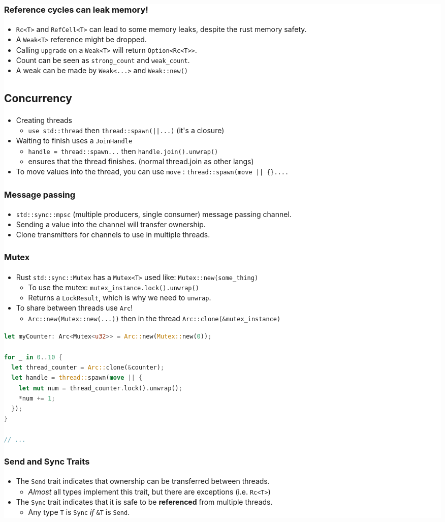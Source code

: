 ### Reference cycles can leak memory!

* `Rc<T>` and `RefCell<T>` can lead to some memory leaks, despite the rust memory safety.
* A `Weak<T>` reference might be dropped.
* Calling `upgrade` on a `Weak<T>` will return `Option<Rc<T>>`.
* Count can be seen as `strong_count` and `weak_count`.
* A weak can be made by ``Weak<...>`` and ``Weak::new()``

## Concurrency

* Creating threads
  - ``use std::thread`` then ``thread::spawn(||...)`` (it's a closure)
* Waiting to finish uses a `JoinHandle`
  - ``handle = thread::spawn...`` then ``handle.join().unwrap()``
  - ensures that the thread finishes. (normal thread.join as other langs)
* To move values into the thread, you can use `move` : ``thread::spawn(move || {}....``

### Message passing

* ``std::sync::mpsc`` (multiple producers, single consumer) message passing channel.
* Sending a value into the channel will transfer ownership.
* Clone transmitters for channels to use in multiple threads.

### Mutex

* Rust ``std::sync::Mutex`` has a `Mutex<T>` used like: ``Mutex::new(some_thing)``
  - To use the mutex: ``mutex_instance.lock().unwrap()``
  - Returns a `LockResult`, which is why we need to `unwrap`.
* To share between threads use `Arc`!
  - ``Arc::new(Mutex::new(...))`` then in the thread ``Arc::clone(&mutex_instance)``

```rust
let myCounter: Arc<Mutex<u32>> = Arc::new(Mutex::new(0));

for _ in 0..10 {
  let thread_counter = Arc::clone(&counter);
  let handle = thread::spawn(move || {
    let mut num = thread_counter.lock().unwrap();
    *num += 1;
  });
}

// ...
```

### Send and Sync Traits

* The `Send` trait indicates that ownership can be transferred between threads.
  - *Almost* all types implement this trait, but there are exceptions (i.e. `Rc<T>`)
* The `Sync` trait indicates that it is safe to be **referenced** from multiple threads.
  - Any type `T` is `Sync` *if* `&T` is `Send`.
